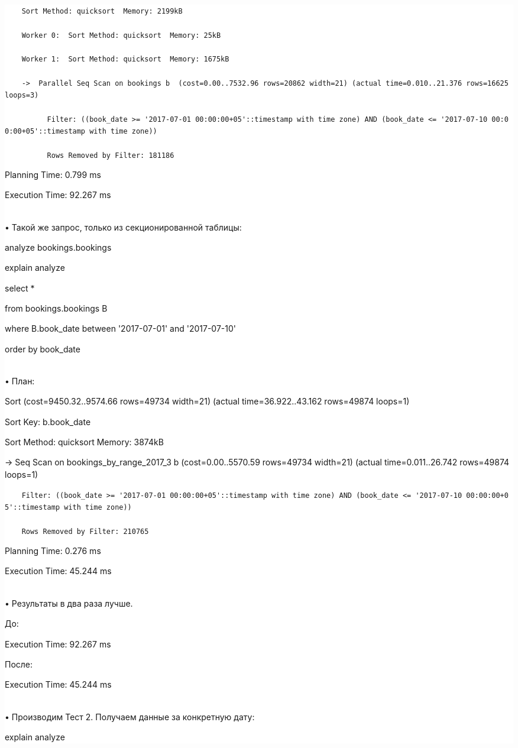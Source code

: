         Sort Method: quicksort  Memory: 2199kB
        
        Worker 0:  Sort Method: quicksort  Memory: 25kB
        
        Worker 1:  Sort Method: quicksort  Memory: 1675kB
        
        ->  Parallel Seq Scan on bookings b  (cost=0.00..7532.96 rows=20862 width=21) (actual time=0.010..21.376 rows=16625 loops=3)
        
              Filter: ((book_date >= '2017-07-01 00:00:00+05'::timestamp with time zone) AND (book_date <= '2017-07-10 00:00:00+05'::timestamp with time zone))
              
              Rows Removed by Filter: 181186
              
Planning Time: 0.799 ms

Execution Time: 92.267 ms

<br>• Такой же запрос, только из секционированной таблицы:

analyze bookings.bookings

explain analyze  

select *

from bookings.bookings B

where B.book_date between '2017-07-01' and '2017-07-10'

order by book_date

<br>• План:

Sort  (cost=9450.32..9574.66 rows=49734 width=21) (actual time=36.922..43.162 rows=49874 loops=1)

  Sort Key: b.book_date
  
  Sort Method: quicksort  Memory: 3874kB
  
  ->  Seq Scan on bookings_by_range_2017_3 b  (cost=0.00..5570.59 rows=49734 width=21) (actual time=0.011..26.742 rows=49874 loops=1)
  
        Filter: ((book_date >= '2017-07-01 00:00:00+05'::timestamp with time zone) AND (book_date <= '2017-07-10 00:00:00+05'::timestamp with time zone))
        
        Rows Removed by Filter: 210765
        
Planning Time: 0.276 ms

Execution Time: 45.244 ms

<br>• Результаты в два раза лучше.

До:

Execution Time: 92.267 ms

После:

Execution Time: 45.244 ms

<br>• Производим Тест 2. Получаем данные за конкретную дату:

explain analyze  
